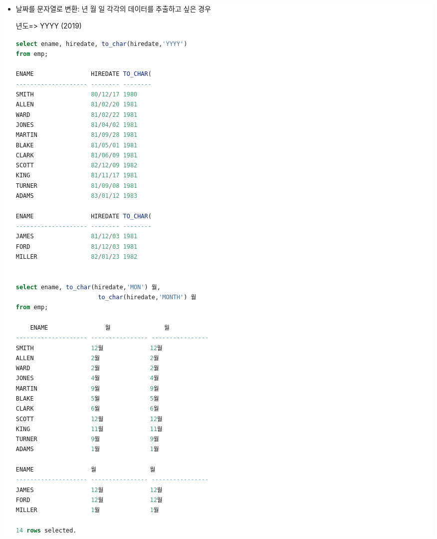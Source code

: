   - 날짜를 문자열로 변환: 년 월 일 각각의 데이터를 추출하고 싶은 경우

    년도=> YYYY (2019)

    ```SQL
    select ename, hiredate, to_char(hiredate,'YYYY')
    from emp;
    
    ENAME                HIREDATE TO_CHAR(
    -------------------- -------- --------
    SMITH                80/12/17 1980
    ALLEN                81/02/20 1981
    WARD                 81/02/22 1981
    JONES                81/04/02 1981
    MARTIN               81/09/28 1981
    BLAKE                81/05/01 1981
    CLARK                81/06/09 1981
    SCOTT                82/12/09 1982
    KING                 81/11/17 1981
    TURNER               81/09/08 1981
    ADAMS                83/01/12 1983
    
    ENAME                HIREDATE TO_CHAR(
    -------------------- -------- --------
    JAMES                81/12/03 1981
    FORD                 81/12/03 1981
    MILLER               82/01/23 1982
        
        
    select ename, to_char(hiredate,'MON') 월,
                           to_char(hiredate,'MONTH') 월
    from emp;
        
        ENAME                월               월
    -------------------- ---------------- ----------------
    SMITH                12월             12월
    ALLEN                2월              2월
    WARD                 2월              2월
    JONES                4월              4월
    MARTIN               9월              9월
    BLAKE                5월              5월
    CLARK                6월              6월
    SCOTT                12월             12월
    KING                 11월             11월
    TURNER               9월              9월
    ADAMS                1월              1월
    
    ENAME                월               월
    -------------------- ---------------- ----------------
    JAMES                12월             12월
    FORD                 12월             12월
    MILLER               1월              1월
    
    14 rows selected.
    ```
